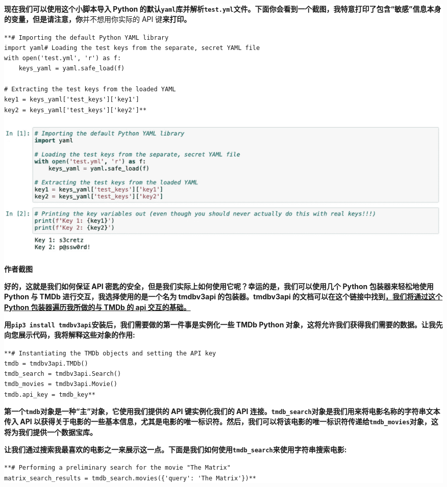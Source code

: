 **现在我们可以使用这个小脚本导入 Python 的默认`yaml`库并解析`test.yml`文件。下面你会看到一个截图，我特意打印了包含“敏感”信息本身的变量，但是请注意，你**并不想用你实际的 API 键**来打印。**

```
**# Importing the default Python YAML library
import yaml# Loading the test keys from the separate, secret YAML file
with open('test.yml', 'r') as f:
    keys_yaml = yaml.safe_load(f)

# Extracting the test keys from the loaded YAML
key1 = keys_yaml['test_keys']['key1']
key2 = keys_yaml['test_keys']['key2']**
```

**![](img/c0643317c31f94b77ae840fe678528f9.png)**

**作者截图**

**好的，这就是我们如何保证 API 密匙的安全，但是我们实际上如何使用它呢？幸运的是，我们可以使用几个 Python 包装器来轻松地使用 Python 与 TMDb 进行交互，我选择使用的是一个名为 **tmdbv3api** 的包装器。tmdbv3api 的文档可以在这个链接中找到[，我们将通过这个 Python 包装器遍历我所做的与 TMDb 的 api 交互的基础。](https://github.com/AnthonyBloomer/tmdbv3api)**

**用`pip3 install tmdbv3api`安装后，我们需要做的第一件事是实例化一些 TMDb Python 对象，这将允许我们获得我们需要的数据。让我先向您展示代码，我将解释这些对象的作用:**

```
**# Instantiating the TMDb objects and setting the API key
tmdb = tmdbv3api.TMDb()
tmdb_search = tmdbv3api.Search()
tmdb_movies = tmdbv3api.Movie()
tmdb.api_key = tmdb_key**
```

**第一个`tmdb`对象是一种“主”对象，它使用我们提供的 API 键实例化我们的 API 连接。`tmdb_search`对象是我们用来将电影名称的字符串文本传入 API 以获得关于电影的一些基本信息，尤其是电影的唯一标识符。然后，我们可以将该电影的唯一标识符传递给`tmdb_movies`对象，这将为我们提供一个数据宝库。**

**让我们通过搜索我最喜欢的电影之一来展示这一点。下面是我们如何使用`tmdb_search`来使用字符串搜索电影:**

```
**# Performing a preliminary search for the movie "The Matrix"
matrix_search_results = tmdb_search.movies({'query': 'The Matrix'})**
```
